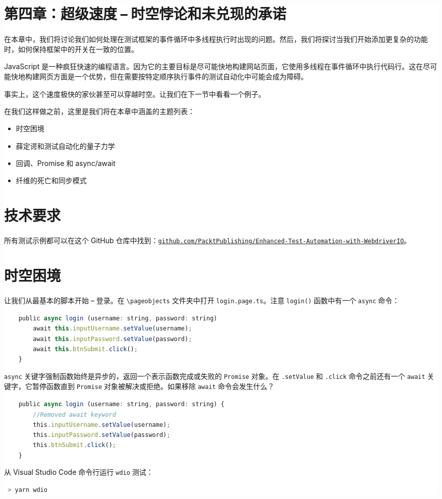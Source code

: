

# 第四章：超级速度 – 时空悖论和未兑现的承诺

在本章中，我们将讨论我们如何处理在测试框架的事件循环中多线程执行时出现的问题。然后，我们将探讨当我们开始添加更复杂的功能时，如何保持框架中的开关在一致的位置。

JavaScript 是一种疯狂快速的编程语言。因为它的主要目标是尽可能快地构建网站页面，它使用多线程在事件循环中执行代码行。这在尽可能快地构建网页方面是一个优势，但在需要按特定顺序执行事件的测试自动化中可能会成为障碍。

事实上，这个速度极快的家伙甚至可以穿越时空。让我们在下一节中看看一个例子。

在我们这样做之前，这里是我们将在本章中涵盖的主题列表：

+   时空困境

+   薛定谔和测试自动化的量子力学

+   回调、Promise 和 async/await

+   纤维的死亡和同步模式

# 技术要求

所有测试示例都可以在这个 GitHub 仓库中找到：[`github.com/PacktPublishing/Enhanced-Test-Automation-with-WebdriverIO`](https://github.com/PacktPublishing/Enhanced-Test-Automation-with-WebdriverIO)。

# 时空困境

让我们从最基本的脚本开始 – 登录。在 `\pageobjects` 文件夹中打开 `login.page.ts`。注意 `login()` 函数中有一个 `async` 命令：

```js
    public async login (username: string, password: string)
        await this.inputUsername.setValue(username);
        await this.inputPassword.setValue(password);
        await this.btnSubmit.click();
    }
```

`async` 关键字强制函数始终是异步的，返回一个表示函数完成或失败的 `Promise` 对象。在 `.setValue` 和 `.click` 命令之前还有一个 `await` 关键字，它暂停函数直到 `Promise` 对象被解决或拒绝。如果移除 `await` 命令会发生什么？

```js
    public async login (username: string, password: string) {
        //Removed await keyword
        this.inputUsername.setValue(username);
        this.inputPassword.setValue(password);
        this.btnSubmit.click();
    }
```

从 Visual Studio Code 命令行运行 `wdio` 测试：

```js
 > yarn wdio
```
